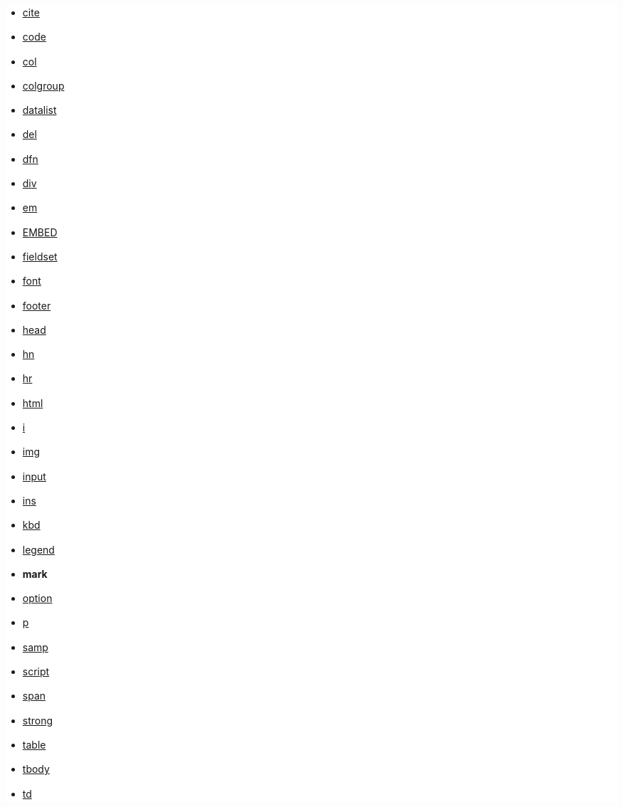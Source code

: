 -   [cite](/html/elements/cite)

-   [code](/html/elements/code)

-   [col](/html/elements/col)

-   [colgroup](/html/elements/colgroup)

-   [datalist](/html/elements/datalist)

-   [del](/html/elements/del)

-   [dfn](/html/elements/dfn)

-   [div](/html/elements/div)

-   [em](/html/elements/em)

-   [EMBED](/html/elements/embed)

-   [fieldset](/html/elements/fieldset)

-   [font](/html/elements/font)

-   [footer](/html/elements/footer)

-   [head](/html/elements/head)

-   [hn](/html/elements/hn)

-   [hr](/html/elements/hr)

-   [html](/html/elements/html)

-   [i](/html/elements/i)

-   [img](/html/elements/img)

-   [input](/html/elements/input)

-   [ins](/html/elements/ins)

-   [kbd](/html/elements/kbd)

-   [legend](/html/elements/legend)

-   **mark**

-   [option](/html/elements/option)

-   [p](/html/elements/p)

-   [samp](/html/elements/samp)

-   [script](/html/elements/script)

-   [span](/html/elements/span)

-   [strong](/html/elements/strong)

-   [table](/html/elements/table)

-   [tbody](/html/elements/tbody)

-   [td](/html/elements/td)
